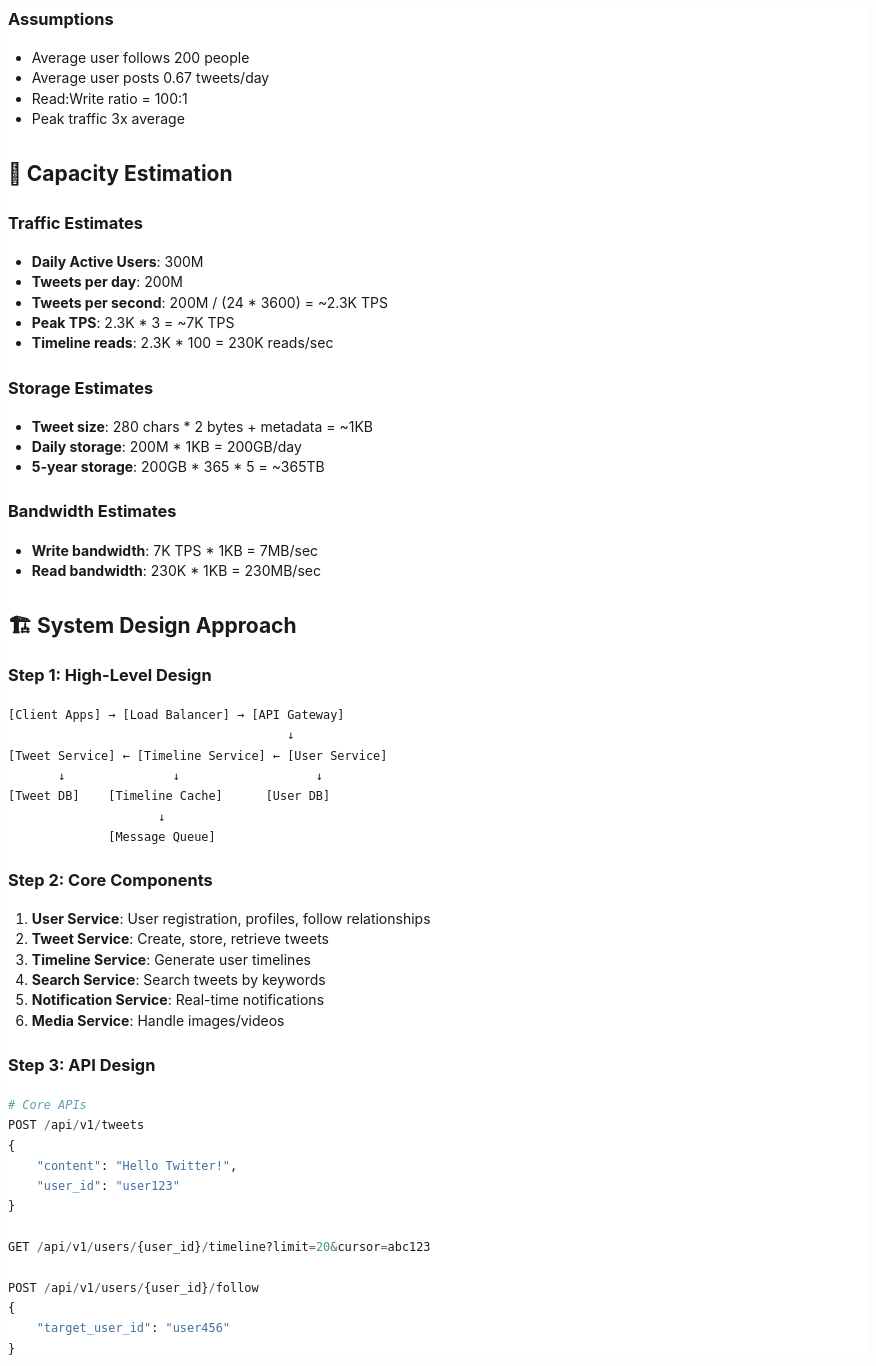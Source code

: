 ### Assumptions
- Average user follows 200 people
- Average user posts 0.67 tweets/day
- Read:Write ratio = 100:1
- Peak traffic 3x average

## 📐 Capacity Estimation

### Traffic Estimates
- **Daily Active Users**: 300M
- **Tweets per day**: 200M
- **Tweets per second**: 200M / (24 * 3600) = ~2.3K TPS
- **Peak TPS**: 2.3K * 3 = ~7K TPS
- **Timeline reads**: 2.3K * 100 = 230K reads/sec

### Storage Estimates
- **Tweet size**: 280 chars * 2 bytes + metadata = ~1KB
- **Daily storage**: 200M * 1KB = 200GB/day
- **5-year storage**: 200GB * 365 * 5 = ~365TB

### Bandwidth Estimates
- **Write bandwidth**: 7K TPS * 1KB = 7MB/sec
- **Read bandwidth**: 230K * 1KB = 230MB/sec

## 🏗️ System Design Approach

### Step 1: High-Level Design
```
[Client Apps] → [Load Balancer] → [API Gateway]
                                       ↓
[Tweet Service] ← [Timeline Service] ← [User Service]
       ↓               ↓                   ↓
[Tweet DB]    [Timeline Cache]      [User DB]
                     ↓
              [Message Queue]
```

### Step 2: Core Components
1. **User Service**: User registration, profiles, follow relationships
2. **Tweet Service**: Create, store, retrieve tweets
3. **Timeline Service**: Generate user timelines
4. **Search Service**: Search tweets by keywords
5. **Notification Service**: Real-time notifications
6. **Media Service**: Handle images/videos

### Step 3: API Design
```python
# Core APIs
POST /api/v1/tweets
{
    "content": "Hello Twitter!",
    "user_id": "user123"
}

GET /api/v1/users/{user_id}/timeline?limit=20&cursor=abc123

POST /api/v1/users/{user_id}/follow
{
    "target_user_id": "user456"
}

```